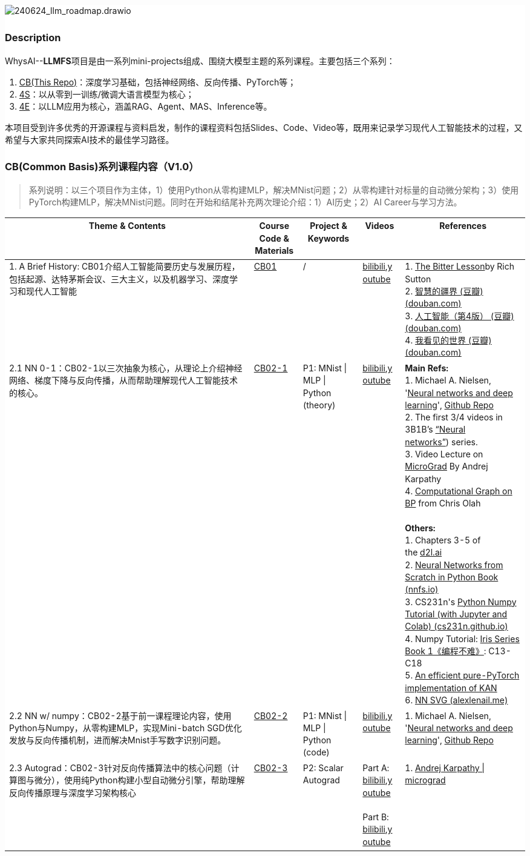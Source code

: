 ![240624_llm_roadmap.drawio](./assets/240624_llm_roadmap.drawio.png)

### Description

WhysAI--**LLMFS**项目是由一系列mini-projects组成、围绕大模型主题的系列课程。主要包括三个系列：

1. [CB(This Repo)](https://github.com/LloydS827/WhysAI-LLMFS-CB)：深度学习基础，包括神经网络、反向传播、PyTorch等；
2. [4S](https://github.com/LloydS827/WhysAI-LLMFS-4S)：以从零到一训练/微调大语言模型为核心；
3. [4E](https://github.com/LloydS827/WhysAI-LLMFS-4E)：以LLM应用为核心，涵盖RAG、Agent、MAS、Inference等。

本项目受到许多优秀的开源课程与资料启发，制作的课程资料包括Slides、Code、Video等，既用来记录学习现代人工智能技术的过程，又希望与大家共同探索AI技术的最佳学习路径。

### CB(Common Basis)系列课程内容（V1.0）
>系列说明：以三个项目作为主体，1）使用Python从零构建MLP，解决MNist问题；2）从零构建针对标量的自动微分架构；3）使用PyTorch构建MLP，解决MNist问题。同时在开始和结尾补充两次理论介绍：1）AI历史；2）AI Career与学习方法。

| Theme & Contents                                             | Course Code & Materials                                      | Project & Keywords                  | Videos                                                       | References                                                   |
| ------------------------------------------------------------ | ------------------------------------------------------------ | ----------------------------------- | ------------------------------------------------------------ | ------------------------------------------------------------ |
| 1. A Brief History: CB01介绍人工智能简要历史与发展历程，包括起源、达特茅斯会议、三大主义，以及机器学习、深度学习和现代人工智能 | [CB01](https://github.com/LloydS827/WhysAI-LLMFS-CB/tree/main/01_AI) | /                                   | [bilibili](https://www.bilibili.com/video/BV1Hz3xeaEa6/?spm_id_from=333.337.search-card.all.click&vd_source=11cbe4e223f3ef3e00cac82a0cb79098),[youtube](https://www.youtube.com/watch?v=wfMV2kWjElg&t=1s) | 1. [The Bitter Lesson](http://www.incompleteideas.net/IncIdeas/BitterLesson.html)by Rich Sutton<br>2. [智慧的疆界 (豆瓣) (douban.com)](https://book.douban.com/subject/30379536/)<br>3. [人工智能（第4版） (豆瓣) (douban.com)](https://book.douban.com/subject/36152133/)<br>4. [我看见的世界 (豆瓣) (douban.com)](https://book.douban.com/subject/36672955/) |
| 2.1 NN 0-1：CB02-1以三次抽象为核心，从理论上介绍神经网络、梯度下降与反向传播，从而帮助理解现代人工智能技术的核心。 | [CB02-1](https://github.com/LloydS827/WhysAI-LLMFS-CB/tree/main/02-1_NN&BP) | P1: MNist \| MLP \| Python (theory) | [bilibili](https://www.bilibili.com/video/BV1n3hhedEgE/?spm_id_from=333.337.search-card.all.click&vd_source=11cbe4e223f3ef3e00cac82a0cb79098),[youtube](https://www.youtube.com/watch?v=6gDrrDTGLzA&t=1s) | **Main Refs:**<br>1. Michael A. Nielsen, '[Neural networks and deep learning](http://neuralnetworksanddeeplearning.com/chap1.html)', [Github Repo](https://github.com/mnielsen/neural-networks-and-deep-learning/tree/master)<br>2.  The first 3/4 videos in 3B1B’s [“Neural networks”](https://space.bilibili.com/88461692/channel/seriesdetail?sid=1528929)) series.<br>3. Video Lecture on [MicroGrad](https://www.bilibili.com/video/BV1aB4y13761/?spm_id_from=333.337.search-card.all.click&vd_source=11cbe4e223f3ef3e00cac82a0cb79098) By Andrej Karpathy<br>4. [Computational Graph on BP](https://colah.github.io/posts/2015-08-Backprop/) from Chris Olah<br><br>**Others:** <br>1. Chapters 3-5 of the [d2l.ai](http://d2l.ai/) <br>2. [Neural Networks from Scratch in Python Book (nnfs.io)](https://nnfs.io/)<br>3. CS231n's [Python Numpy Tutorial (with Jupyter and Colab) (cs231n.github.io)](https://cs231n.github.io/python-numpy-tutorial/)<br>4. Numpy Tutorial: [Iris  Series Book 1《编程不难》](https://github.com/Visualize-ML/Book1_Python-For-Beginners): C13-C18<br>5. [An efficient pure-PyTorch implementation of KAN](https://github.com/Blealtan/efficient-kan/tree/master)<br>6. [NN SVG (alexlenail.me)](https://alexlenail.me/NN-SVG/index.html) |
| 2.2 NN w/ numpy：CB02-2基于前一课程理论内容，使用Python与Numpy，从零构建MLP，实现Mini-batch SGD优化发放与反向传播机制，进而解决Mnist手写数字识别问题。 | [CB02-2](https://github.com/LloydS827/WhysAI-LLMFS/tree/main/01CB-V1/02-2_NN&BP%20Implementation) | P1: MNist \| MLP \| Python (code)   | [bilibili](https://www.bilibili.com/video/BV1cZbpeeEi3/?spm_id_from=333.337.search-card.all.click&vd_source=11cbe4e223f3ef3e00cac82a0cb79098),[youtube](https://www.youtube.com/watch?v=Tx2akzADo-A) | 1. Michael A. Nielsen, '[Neural networks and deep learning](http://neuralnetworksanddeeplearning.com/chap1.html)', [Github Repo](https://github.com/mnielsen/neural-networks-and-deep-learning/tree/master) |
| 2.3 Autograd：CB02-3针对反向传播算法中的核心问题（计算图与微分），使用纯Python构建小型自动微分引擎，帮助理解反向传播原理与深度学习架构核心 | [CB02-3](https://github.com/LloydS827/WhysAI-LLMFS-CB/tree/main/02-3_Autograd) | P2: Scalar Autograd                 | Part A: [bilibili](https://www.bilibili.com/video/BV1gs8FeQEm1/?spm_id_from=333.337.search-card.all.click),[youtube](https://www.youtube.com/watch?v=wKwOvGzswws)<br><br>Part B: [bilibili](https://www.bilibili.com/video/BV1NpezecE5p/?spm_id_from=333.337.search-card.all.click&vd_source=11cbe4e223f3ef3e00cac82a0cb79098),[youtube](https://www.youtube.com/watch?v=8oJCPYua5qU) | 1. [Andrej Karpathy \| micrograd](https://www.bilibili.com/video/BV1aB4y13761/?spm_id_from=333.337.search-card.all.click) |